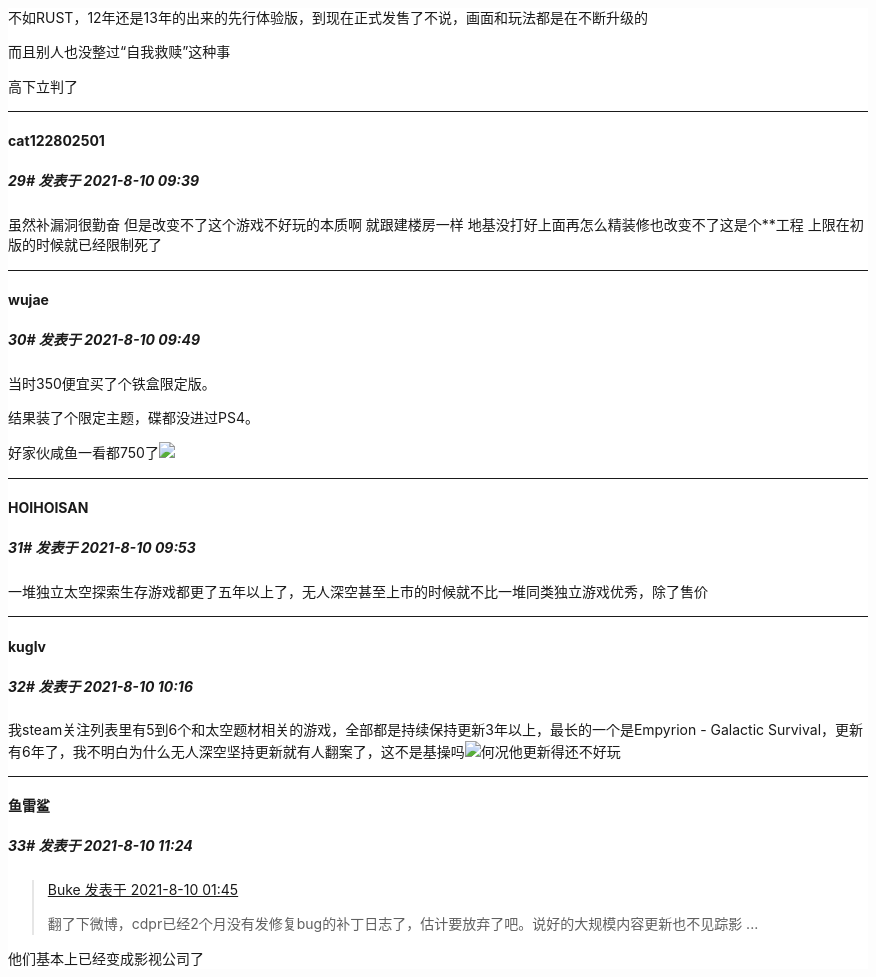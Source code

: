 
不如RUST，12年还是13年的出来的先行体验版，到现在正式发售了不说，画面和玩法都是在不断升级的

而且别人也没整过“自我救赎”这种事

高下立判了


*****

####  cat122802501  
##### 29#       发表于 2021-8-10 09:39


虽然补漏洞很勤奋 但是改变不了这个游戏不好玩的本质啊 就跟建楼房一样 地基没打好上面再怎么精装修也改变不了这是个**工程 上限在初版的时候就已经限制死了


*****

####  wujae  
##### 30#       发表于 2021-8-10 09:49


当时350便宜买了个铁盒限定版。

结果装了个限定主题，碟都没进过PS4。

好家伙咸鱼一看都750了<img src="https://static.saraba1st.com/image/smiley/face2017/037.png" referrerpolicy="no-referrer">




*****

####  HOIHOISAN  
##### 31#       发表于 2021-8-10 09:53


一堆独立太空探索生存游戏都更了五年以上了，无人深空甚至上市的时候就不比一堆同类独立游戏优秀，除了售价


*****

####  kuglv  
##### 32#       发表于 2021-8-10 10:16


我steam关注列表里有5到6个和太空题材相关的游戏，全部都是持续保持更新3年以上，最长的一个是Empyrion - Galactic Survival，更新有6年了，我不明白为什么无人深空坚持更新就有人翻案了，这不是基操吗<img src="https://static.saraba1st.com/image/smiley/face2017/037.png" referrerpolicy="no-referrer">何况他更新得还不好玩


*****

####  鱼雷鲨  
##### 33#       发表于 2021-8-10 11:24


<blockquote><a href="httphttps://bbs.saraba1st.com/2b/forum.php?mod=redirect&amp;goto=findpost&amp;pid=52310071&amp;ptid=2019973" target="_blank">Buke 发表于 2021-8-10 01:45</a>

翻了下微博，cdpr已经2个月没有发修复bug的补丁日志了，估计要放弃了吧。说好的大规模内容更新也不见踪影 ...</blockquote>
他们基本上已经变成影视公司了
